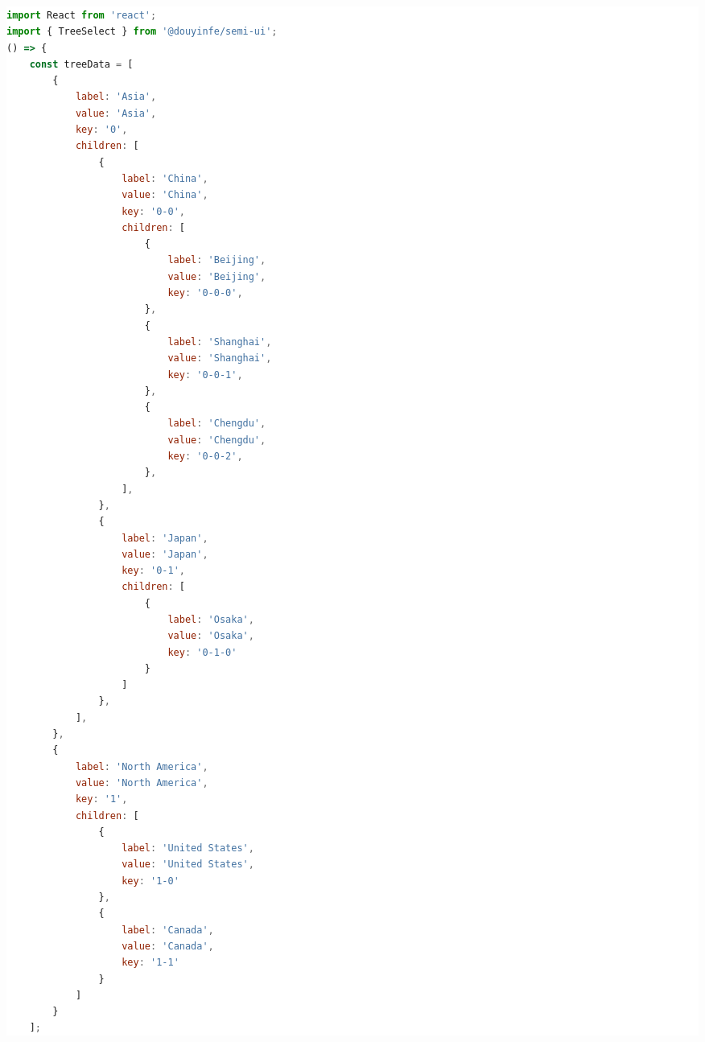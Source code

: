 ```jsx live=true
import React from 'react';
import { TreeSelect } from '@douyinfe/semi-ui';
() => {
    const treeData = [
        {
            label: 'Asia',
            value: 'Asia',
            key: '0',
            children: [
                {
                    label: 'China',
                    value: 'China',
                    key: '0-0',
                    children: [
                        {
                            label: 'Beijing',
                            value: 'Beijing',
                            key: '0-0-0',
                        },
                        {
                            label: 'Shanghai',
                            value: 'Shanghai',
                            key: '0-0-1',
                        },
                        {
                            label: 'Chengdu',
                            value: 'Chengdu',
                            key: '0-0-2',
                        },
                    ],
                },
                {
                    label: 'Japan',
                    value: 'Japan',
                    key: '0-1',
                    children: [
                        {
                            label: 'Osaka',
                            value: 'Osaka',
                            key: '0-1-0'
                        }
                    ]
                },
            ],
        },
        {
            label: 'North America',
            value: 'North America',
            key: '1',
            children: [
                {
                    label: 'United States',
                    value: 'United States',
                    key: '1-0'
                },
                {
                    label: 'Canada',
                    value: 'Canada',
                    key: '1-1'
                }
            ]
        }
    ];
```